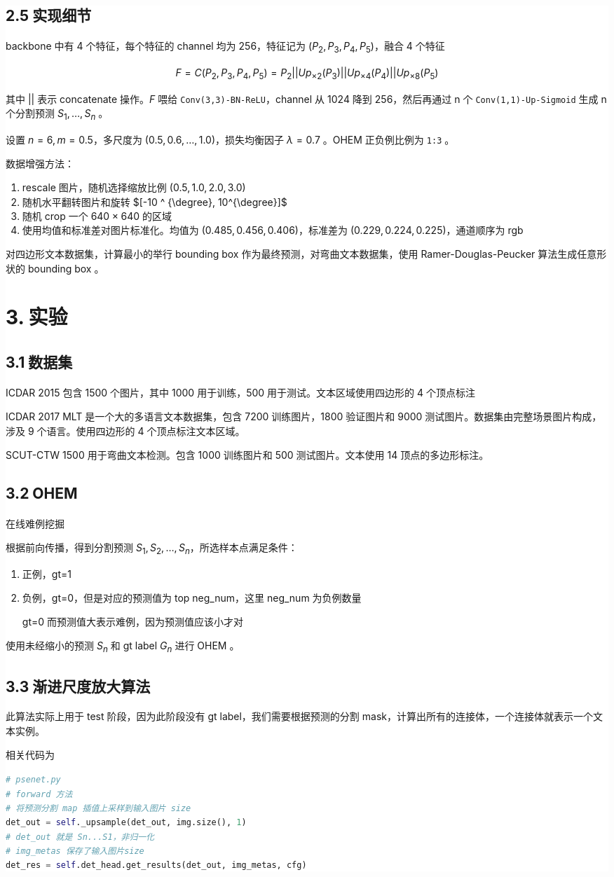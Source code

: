 ## 2.5 实现细节

backbone 中有 4 个特征，每个特征的 channel 均为 256，特征记为 $(P _ 2, P _ 3, P _ 4, P _ 5)$，融合 4 个特征

$$F = C(P _ 2, P _ 3, P _ 4, P _ 5)=P _ 2 || Up _ {\times 2} (P _ 3) || Up _ {\times 4} (P _ 4) || Up _ {\times 8} (P _ 5)$$

其中 $||$ 表示 concatenate 操作。$F$ 喂给 `Conv(3,3)-BN-ReLU`，channel 从 1024 降到 256，然后再通过 n 个 `Conv(1,1)-Up-Sigmoid` 生成 n 个分割预测 $S _ 1, \ldots, S _ n$ 。

设置 $n=6, m=0.5$，多尺度为 $(0.5, 0.6, \ldots, 1.0)$，损失均衡因子 $\lambda = 0.7$ 。OHEM 正负例比例为 `1:3` 。

数据增强方法：

1. rescale 图片，随机选择缩放比例 $(0.5, 1.0, 2.0, 3.0)$
2. 随机水平翻转图片和旋转 $[-10 ^ {\degree}, 10^{\degree}]$
3. 随机 crop 一个 $640\times 640$ 的区域
4. 使用均值和标准差对图片标准化。均值为 $(0.485, 0.456, 0.406)$，标准差为 $(0.229, 0.224, 0.225)$，通道顺序为 rgb

对四边形文本数据集，计算最小的举行 bounding box 作为最终预测，对弯曲文本数据集，使用 Ramer-Douglas-Peucker 算法生成任意形状的 bounding box 。

# 3. 实验

## 3.1 数据集

ICDAR 2015 包含 1500 个图片，其中 1000 用于训练，500 用于测试。文本区域使用四边形的 4 个顶点标注

ICDAR 2017 MLT 是一个大的多语言文本数据集，包含 7200 训练图片，1800 验证图片和 9000 测试图片。数据集由完整场景图片构成，涉及 9 个语言。使用四边形的 4 个顶点标注文本区域。

SCUT-CTW 1500 用于弯曲文本检测。包含 1000 训练图片和 500 测试图片。文本使用 14 顶点的多边形标注。


## 3.2 OHEM

在线难例挖掘

根据前向传播，得到分割预测 $S _ 1, S _ 2, \ldots, S _ n$，所选样本点满足条件：

1. 正例，gt=1
2. 负例，gt=0，但是对应的预测值为 top neg_num，这里 neg_num 为负例数量

    gt=0 而预测值大表示难例，因为预测值应该小才对


使用未经缩小的预测 $S _ n$ 和 gt label $G _ n$ 进行 OHEM 。

## 3.3 渐进尺度放大算法

此算法实际上用于 test 阶段，因为此阶段没有 gt label，我们需要根据预测的分割 mask，计算出所有的连接体，一个连接体就表示一个文本实例。

相关代码为

```python
# psenet.py
# forward 方法
# 将预测分割 map 插值上采样到输入图片 size
det_out = self._upsample(det_out, img.size(), 1)
# det_out 就是 Sn...S1，非归一化
# img_metas 保存了输入图片size
det_res = self.det_head.get_results(det_out, img_metas, cfg)
```
